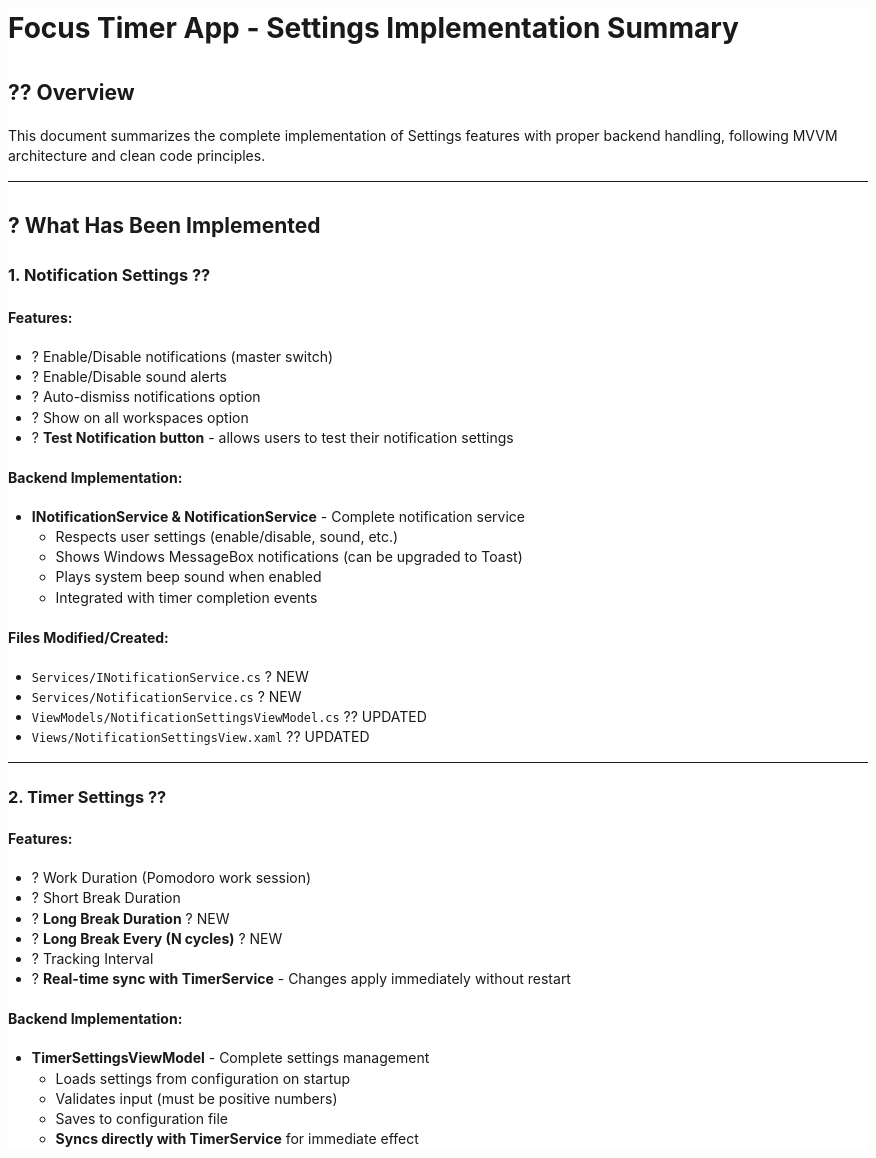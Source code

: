 # Focus Timer App - Settings Implementation Summary

## ?? Overview
This document summarizes the complete implementation of Settings features with proper backend handling, following MVVM architecture and clean code principles.

---

## ? What Has Been Implemented

### 1. **Notification Settings** ??
#### Features:
- ? Enable/Disable notifications (master switch)
- ? Enable/Disable sound alerts
- ? Auto-dismiss notifications option
- ? Show on all workspaces option
- ? **Test Notification button** - allows users to test their notification settings

#### Backend Implementation:
- **INotificationService & NotificationService** - Complete notification service
  - Respects user settings (enable/disable, sound, etc.)
  - Shows Windows MessageBox notifications (can be upgraded to Toast)
  - Plays system beep sound when enabled
  - Integrated with timer completion events

#### Files Modified/Created:
- `Services/INotificationService.cs` ? NEW
- `Services/NotificationService.cs` ? NEW
- `ViewModels/NotificationSettingsViewModel.cs` ?? UPDATED
- `Views/NotificationSettingsView.xaml` ?? UPDATED

---

### 2. **Timer Settings** ??
#### Features:
- ? Work Duration (Pomodoro work session)
- ? Short Break Duration
- ? **Long Break Duration** ? NEW
- ? **Long Break Every (N cycles)** ? NEW
- ? Tracking Interval
- ? **Real-time sync with TimerService** - Changes apply immediately without restart

#### Backend Implementation:
- **TimerSettingsViewModel** - Complete settings management
  - Loads settings from configuration on startup
  - Validates input (must be positive numbers)
  - Saves to configuration file
  - **Syncs directly with TimerService** for immediate effect
  